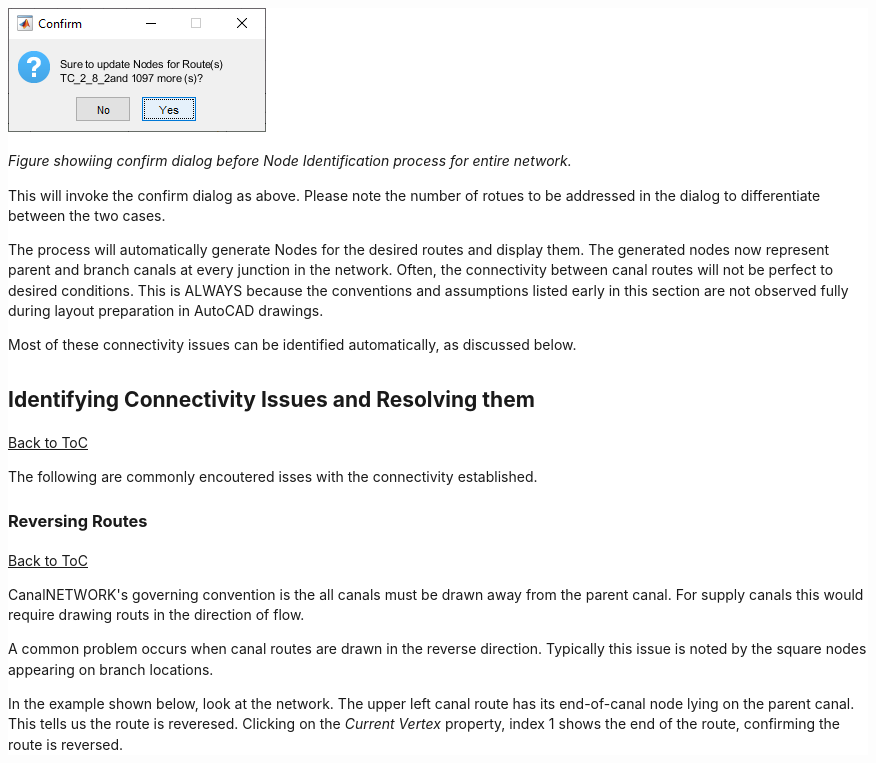    ![[  ]](Images/Image%20015.png) 
   
   *Figure showiing confirm dialog before Node Identification process for entire network.*
   
   This will invoke the confirm dialog as above. Please note the number of rotues to be addressed in the dialog to differentiate between the two cases.

The process will automatically generate Nodes for the desired routes and display them.    The generated nodes now represent parent and branch canals at every junction in the network. Often, the connectivity between canal routes will not be perfect to desired conditions. This is ALWAYS because the conventions and assumptions listed early in this section are not observed fully during layout preparation in AutoCAD drawings.

Most of these connectivity issues can be identified automatically, as discussed below.

## Identifying Connectivity Issues and Resolving them
[Back to ToC](#table-of-contents)

The following are commonly encoutered isses with the connectivity established.

### Reversing Routes
[Back to ToC](#table-of-contents)

CanalNETWORK's governing convention is the all canals must be drawn away from the parent canal. For supply canals this would require drawing routs in the direction of flow. 

A common problem occurs when canal routes are drawn in the reverse direction. Typically this issue is noted by the square nodes appearing on branch locations.

In the example shown below, look at the network. The upper left canal route has its end-of-canal node lying on the parent canal. This tells us the route is reveresed. Clicking on the *Current Vertex* property, index 1 shows the end of the route, confirming the route is reversed.
